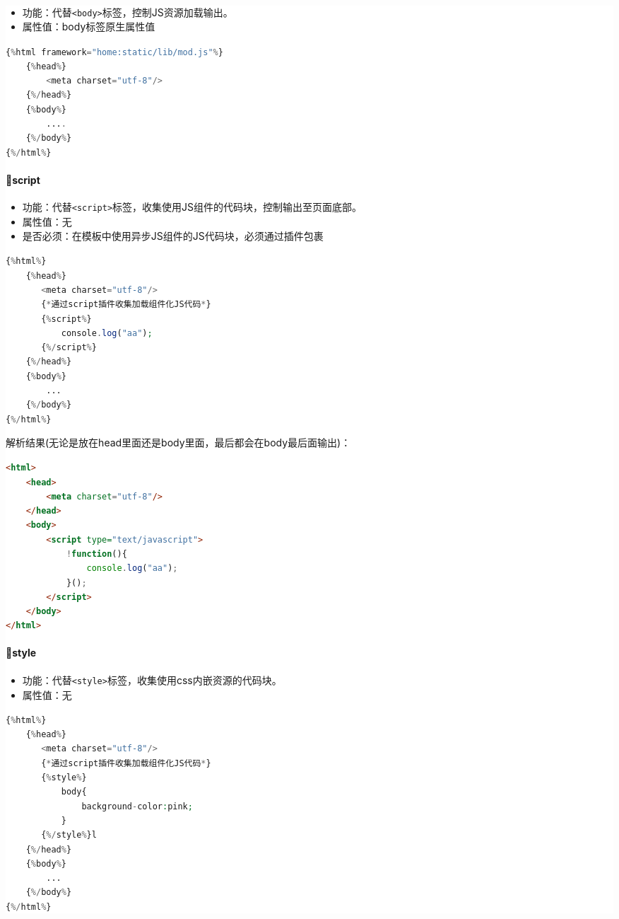 - 功能：代替`<body>`标签，控制JS资源加载输出。
- 属性值：body标签原生属性值
```php
{%html framework="home:static/lib/mod.js"%}
    {%head%}
        <meta charset="utf-8"/>
    {%/head%}
    {%body%}
        ....
    {%/body%}
{%/html%}
```
#### 🔹script
- 功能：代替`<script>`标签，收集使用JS组件的代码块，控制输出至页面底部。
- 属性值：无
- 是否必须：在模板中使用异步JS组件的JS代码块，必须通过插件包裹
```php
{%html%}
    {%head%}
       <meta charset="utf-8"/>
       {*通过script插件收集加载组件化JS代码*}
       {%script%}
           console.log("aa");
       {%/script%}
    {%/head%}
    {%body%}
        ...
    {%/body%}
{%/html%}
```
解析结果(无论是放在head里面还是body里面，最后都会在body最后面输出)：
```html
<html>
    <head>
        <meta charset="utf-8"/>
    </head>
    <body>
        <script type="text/javascript">
            !function(){
                console.log("aa");	
            }();
        </script>
    </body>
</html>
```
#### 🔹style
- 功能：代替`<style>`标签，收集使用css内嵌资源的代码块。
- 属性值：无
```php
{%html%}
    {%head%}
       <meta charset="utf-8"/>
       {*通过script插件收集加载组件化JS代码*}
       {%style%}
           body{
               background-color:pink;
           }
       {%/style%}l
    {%/head%}
    {%body%}
        ...
    {%/body%}
{%/html%}
```